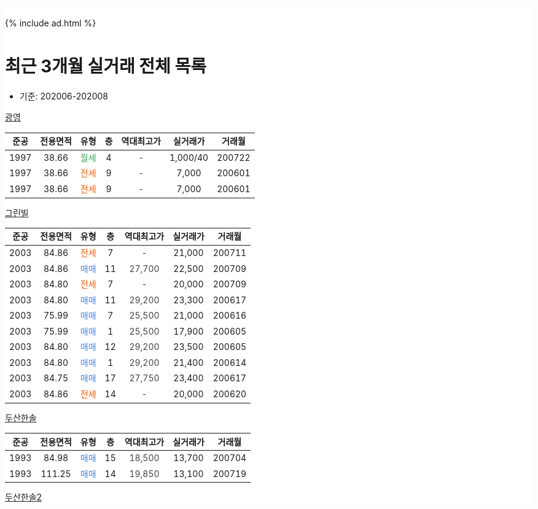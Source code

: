 
<br>
{% include ad.html %}
<br>

# 최근 3개월 실거래 전체 목록
* 기준: 202006-202008


[광영](https://search.naver.com/search.naver?query=%EC%B6%A9%EC%B2%AD%EB%B6%81%EB%8F%84+%EC%B2%AD%EC%A3%BC%EC%8B%9C+%EC%84%9C%EC%9B%90%EA%B5%AC+%EA%B0%9C%EC%8B%A0%EB%8F%99+%EA%B4%91%EC%98%81)

|준공|전용면적|유형|층|역대최고가|실거래가|거래월|
|:---:|:---:|:---:|:---:|:---:|:---:|:---:|
|1997|38.66|<span style="color:#34a853">월세</span>|4|<span style="color:#444444">-</span>|1,000/40|200722|
|1997|38.66|<span style="color:#ff5a00">전세</span>|9|<span style="color:#444444">-</span>|7,000|200601|
|1997|38.66|<span style="color:#ff5a00">전세</span>|9|<span style="color:#444444">-</span>|7,000|200601|

[그린빌](https://search.naver.com/search.naver?query=%EC%B6%A9%EC%B2%AD%EB%B6%81%EB%8F%84+%EC%B2%AD%EC%A3%BC%EC%8B%9C+%EC%84%9C%EC%9B%90%EA%B5%AC+%EA%B0%9C%EC%8B%A0%EB%8F%99+%EA%B7%B8%EB%A6%B0%EB%B9%8C)

|준공|전용면적|유형|층|역대최고가|실거래가|거래월|
|:---:|:---:|:---:|:---:|:---:|:---:|:---:|
|2003|84.86|<span style="color:#ff5a00">전세</span>|7|<span style="color:#444444">-</span>|21,000|200711|
|2003|84.86|<span style="color:#4285f3">매매</span>|11|<span style="color:#444444">27,700</span>|22,500|200709|
|2003|84.80|<span style="color:#ff5a00">전세</span>|7|<span style="color:#444444">-</span>|20,000|200709|
|2003|84.80|<span style="color:#4285f3">매매</span>|11|<span style="color:#444444">29,200</span>|23,300|200617|
|2003|75.99|<span style="color:#4285f3">매매</span>|7|<span style="color:#444444">25,500</span>|21,000|200616|
|2003|75.99|<span style="color:#4285f3">매매</span>|1|<span style="color:#444444">25,500</span>|17,900|200605|
|2003|84.80|<span style="color:#4285f3">매매</span>|12|<span style="color:#444444">29,200</span>|23,500|200605|
|2003|84.80|<span style="color:#4285f3">매매</span>|1|<span style="color:#444444">29,200</span>|21,400|200614|
|2003|84.75|<span style="color:#4285f3">매매</span>|17|<span style="color:#444444">27,750</span>|23,400|200617|
|2003|84.86|<span style="color:#ff5a00">전세</span>|14|<span style="color:#444444">-</span>|20,000|200620|

[두산한솔](https://search.naver.com/search.naver?query=%EC%B6%A9%EC%B2%AD%EB%B6%81%EB%8F%84+%EC%B2%AD%EC%A3%BC%EC%8B%9C+%EC%84%9C%EC%9B%90%EA%B5%AC+%EA%B0%9C%EC%8B%A0%EB%8F%99+%EB%91%90%EC%82%B0%ED%95%9C%EC%86%94)

|준공|전용면적|유형|층|역대최고가|실거래가|거래월|
|:---:|:---:|:---:|:---:|:---:|:---:|:---:|
|1993|84.98|<span style="color:#4285f3">매매</span>|15|<span style="color:#444444">18,500</span>|13,700|200704|
|1993|111.25|<span style="color:#4285f3">매매</span>|14|<span style="color:#444444">19,850</span>|13,100|200719|

[두산한솔2](https://search.naver.com/search.naver?query=%EC%B6%A9%EC%B2%AD%EB%B6%81%EB%8F%84+%EC%B2%AD%EC%A3%BC%EC%8B%9C+%EC%84%9C%EC%9B%90%EA%B5%AC+%EA%B0%9C%EC%8B%A0%EB%8F%99+%EB%91%90%EC%82%B0%ED%95%9C%EC%86%942)
